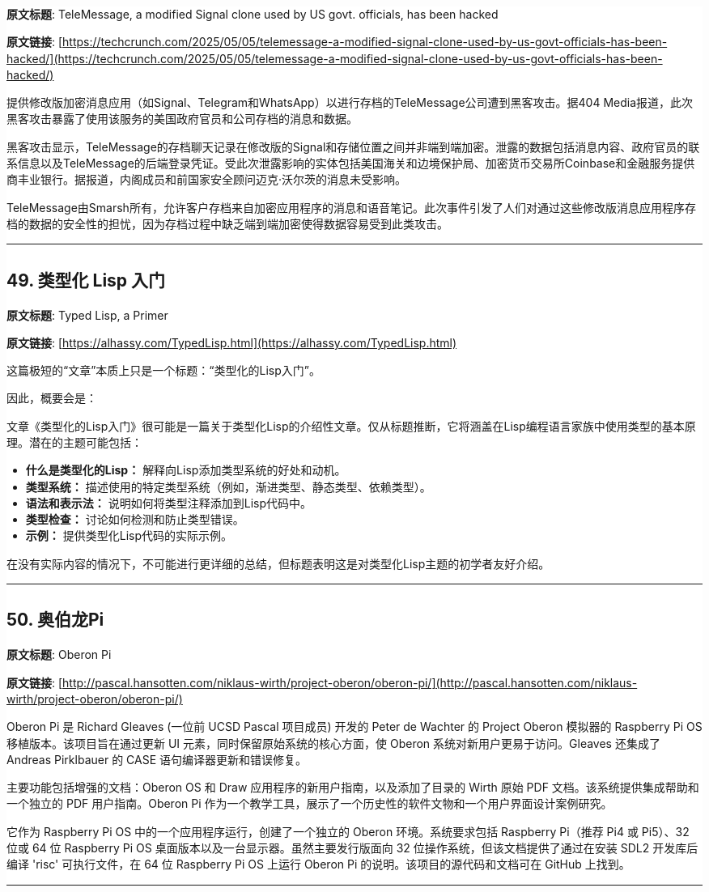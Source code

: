 **原文标题**: TeleMessage, a modified Signal clone used by US govt. officials, has been hacked

**原文链接**: [https://techcrunch.com/2025/05/05/telemessage-a-modified-signal-clone-used-by-us-govt-officials-has-been-hacked/](https://techcrunch.com/2025/05/05/telemessage-a-modified-signal-clone-used-by-us-govt-officials-has-been-hacked/)

提供修改版加密消息应用（如Signal、Telegram和WhatsApp）以进行存档的TeleMessage公司遭到黑客攻击。据404 Media报道，此次黑客攻击暴露了使用该服务的美国政府官员和公司存档的消息和数据。

黑客攻击显示，TeleMessage的存档聊天记录在修改版的Signal和存储位置之间并非端到端加密。泄露的数据包括消息内容、政府官员的联系信息以及TeleMessage的后端登录凭证。受此次泄露影响的实体包括美国海关和边境保护局、加密货币交易所Coinbase和金融服务提供商丰业银行。据报道，内阁成员和前国家安全顾问迈克·沃尔茨的消息未受影响。

TeleMessage由Smarsh所有，允许客户存档来自加密应用程序的消息和语音笔记。此次事件引发了人们对通过这些修改版消息应用程序存档的数据的安全性的担忧，因为存档过程中缺乏端到端加密使得数据容易受到此类攻击。

---

## 49. 类型化 Lisp 入门

**原文标题**: Typed Lisp, a Primer

**原文链接**: [https://alhassy.com/TypedLisp.html](https://alhassy.com/TypedLisp.html)

这篇极短的“文章”本质上只是一个标题：“类型化的Lisp入门”。

因此，概要会是：

文章《类型化的Lisp入门》很可能是一篇关于类型化Lisp的介绍性文章。仅从标题推断，它将涵盖在Lisp编程语言家族中使用类型的基本原理。潜在的主题可能包括：

* **什么是类型化的Lisp：** 解释向Lisp添加类型系统的好处和动机。
* **类型系统：** 描述使用的特定类型系统（例如，渐进类型、静态类型、依赖类型）。
* **语法和表示法：** 说明如何将类型注释添加到Lisp代码中。
* **类型检查：** 讨论如何检测和防止类型错误。
* **示例：** 提供类型化Lisp代码的实际示例。

在没有实际内容的情况下，不可能进行更详细的总结，但标题表明这是对类型化Lisp主题的初学者友好介绍。

---

## 50. 奥伯龙Pi

**原文标题**: Oberon Pi

**原文链接**: [http://pascal.hansotten.com/niklaus-wirth/project-oberon/oberon-pi/](http://pascal.hansotten.com/niklaus-wirth/project-oberon/oberon-pi/)

Oberon Pi 是 Richard Gleaves (一位前 UCSD Pascal 项目成员) 开发的 Peter de Wachter 的 Project Oberon 模拟器的 Raspberry Pi OS 移植版本。该项目旨在通过更新 UI 元素，同时保留原始系统的核心方面，使 Oberon 系统对新用户更易于访问。Gleaves 还集成了 Andreas Pirklbauer 的 CASE 语句编译器更新和错误修复。

主要功能包括增强的文档：Oberon OS 和 Draw 应用程序的新用户指南，以及添加了目录的 Wirth 原始 PDF 文档。该系统提供集成帮助和一个独立的 PDF 用户指南。Oberon Pi 作为一个教学工具，展示了一个历史性的软件文物和一个用户界面设计案例研究。

它作为 Raspberry Pi OS 中的一个应用程序运行，创建了一个独立的 Oberon 环境。系统要求包括 Raspberry Pi（推荐 Pi4 或 Pi5）、32 位或 64 位 Raspberry Pi OS 桌面版本以及一台显示器。虽然主要发行版面向 32 位操作系统，但该文档提供了通过在安装 SDL2 开发库后编译 'risc' 可执行文件，在 64 位 Raspberry Pi OS 上运行 Oberon Pi 的说明。该项目的源代码和文档可在 GitHub 上找到。

---
